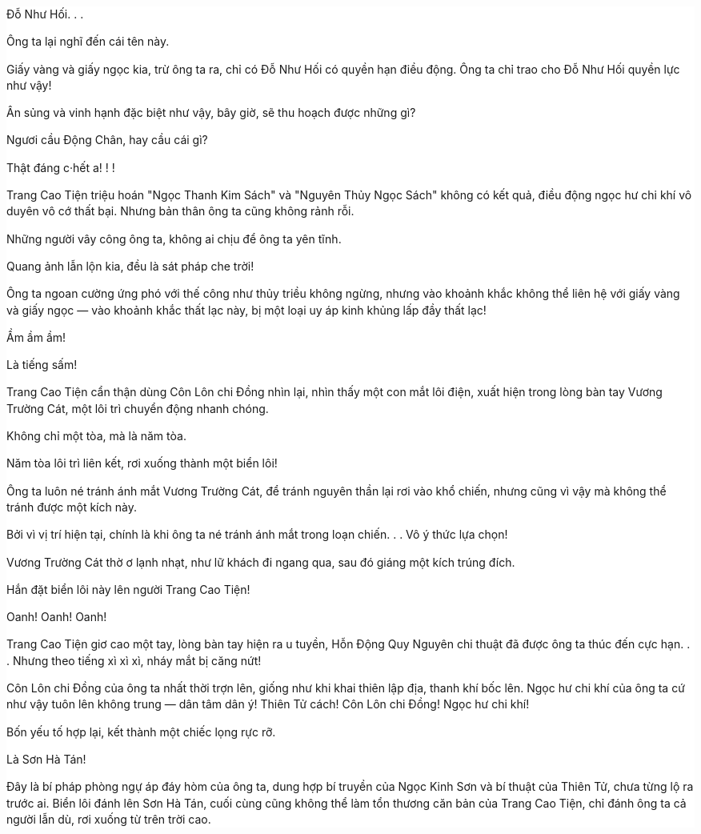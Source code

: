 Đỗ Như Hối. . .

Ông ta lại nghĩ đến cái tên này.

Giấy vàng và giấy ngọc kia, trừ ông ta ra, chỉ có Đỗ Như Hối có quyền hạn điều động. Ông ta chỉ trao cho Đỗ Như Hối quyền lực như vậy!

Ân sủng và vinh hạnh đặc biệt như vậy, bây giờ, sẽ thu hoạch được những gì?

Ngươi cầu Động Chân, hay cầu cái gì?

Thật đáng c·hết a! ! !

Trang Cao Tiện triệu hoán "Ngọc Thanh Kim Sách" và "Nguyên Thủy Ngọc Sách" không có kết quả, điều động ngọc hư chi khí vô duyên vô cớ thất bại. Nhưng bản thân ông ta cũng không rảnh rỗi.

Những người vây công ông ta, không ai chịu để ông ta yên tĩnh.

Quang ảnh lẫn lộn kia, đều là sát pháp che trời!

Ông ta ngoan cường ứng phó với thế công như thủy triều không ngừng, nhưng vào khoảnh khắc không thể liên hệ với giấy vàng và giấy ngọc — vào khoảnh khắc thất lạc này, bị một loại uy áp kinh khủng lấp đầy thất lạc!

Ầm ầm ầm!

Là tiếng sấm!

Trang Cao Tiện cẩn thận dùng Côn Lôn chi Đồng nhìn lại, nhìn thấy một con mắt lôi điện, xuất hiện trong lòng bàn tay Vương Trường Cát, một lôi trì chuyển động nhanh chóng.

Không chỉ một tòa, mà là năm tòa.

Năm tòa lôi trì liên kết, rơi xuống thành một biển lôi!

Ông ta luôn né tránh ánh mắt Vương Trường Cát, để tránh nguyên thần lại rơi vào khổ chiến, nhưng cũng vì vậy mà không thể tránh được một kích này.

Bởi vì vị trí hiện tại, chính là khi ông ta né tránh ánh mắt trong loạn chiến. . . Vô ý thức lựa chọn!

Vương Trường Cát thờ ơ lạnh nhạt, như lữ khách đi ngang qua, sau đó giáng một kích trúng đích.

Hắn đặt biển lôi này lên người Trang Cao Tiện!

Oanh! Oanh! Oanh!

Trang Cao Tiện giơ cao một tay, lòng bàn tay hiện ra u tuyền, Hỗn Động Quy Nguyên chi thuật đã được ông ta thúc đến cực hạn. . . Nhưng theo tiếng xì xì xì, nháy mắt bị căng nứt!

Côn Lôn chi Đồng của ông ta nhất thời trợn lên, giống như khi khai thiên lập địa, thanh khí bốc lên. Ngọc hư chi khí của ông ta cứ như vậy tuôn lên không trung — dân tâm dân ý! Thiên Tử cách! Côn Lôn chi Đồng! Ngọc hư chi khí!

Bốn yếu tố hợp lại, kết thành một chiếc lọng rực rỡ.

Là Sơn Hà Tán!

Đây là bí pháp phòng ngự áp đáy hòm của ông ta, dung hợp bí truyền của Ngọc Kinh Sơn và bí thuật của Thiên Tử, chưa từng lộ ra trước ai. Biển lôi đánh lên Sơn Hà Tán, cuối cùng cũng không thể làm tổn thương căn bản của Trang Cao Tiện, chỉ đánh ông ta cả người lẫn dù, rơi xuống từ trên trời cao.
